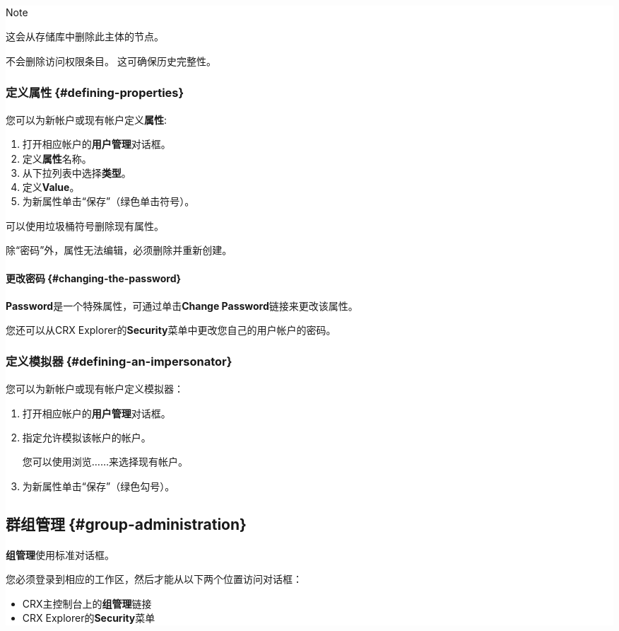 >[!NOTE]
>
>这会从存储库中删除此主体的节点。
>
>不会删除访问权限条目。 这可确保历史完整性。

### 定义属性 {#defining-properties}

您可以为新帐户或现有帐户定义&#x200B;**属性**:

1. 打开相应帐户的&#x200B;**用户管理**&#x200B;对话框。
1. 定义&#x200B;**属性**&#x200B;名称。
1. 从下拉列表中选择&#x200B;**类型**。
1. 定义&#x200B;**Value**。
1. 为新属性单击“保存”（绿色单击符号）。

可以使用垃圾桶符号删除现有属性。

除“密码”外，属性无法编辑，必须删除并重新创建。

#### 更改密码 {#changing-the-password}

**Password**&#x200B;是一个特殊属性，可通过单击&#x200B;**Change Password**&#x200B;链接来更改该属性。

您还可以从CRX Explorer的&#x200B;**Security**&#x200B;菜单中更改您自己的用户帐户的密码。

### 定义模拟器 {#defining-an-impersonator}

您可以为新帐户或现有帐户定义模拟器：

1. 打开相应帐户的&#x200B;**用户管理**&#x200B;对话框。
1. 指定允许模拟该帐户的帐户。

   您可以使用浏览……来选择现有帐户。

1. 为新属性单击“保存”（绿色勾号）。

## 群组管理 {#group-administration}

**组管理**&#x200B;使用标准对话框。

您必须登录到相应的工作区，然后才能从以下两个位置访问对话框：

* CRX主控制台上的&#x200B;**组管理**&#x200B;链接
* CRX Explorer的&#x200B;**Security**&#x200B;菜单
